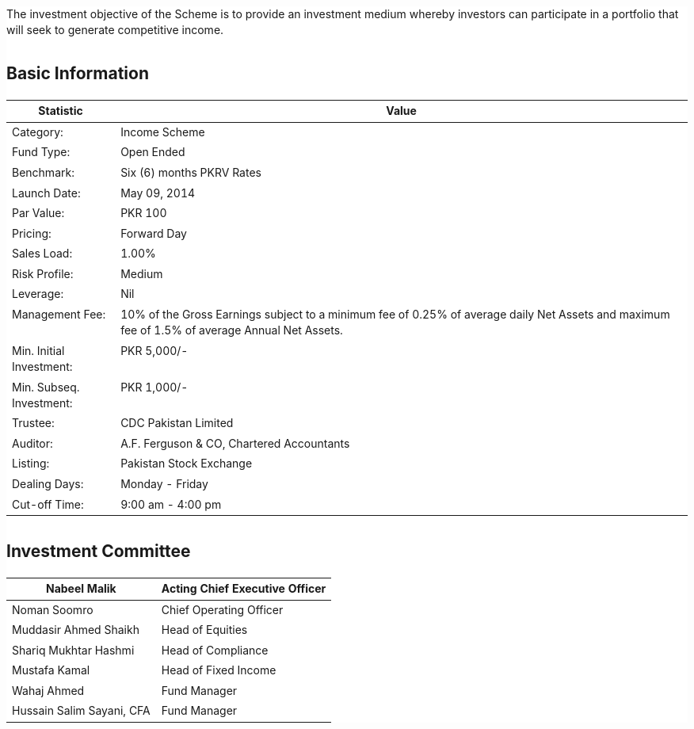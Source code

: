 The investment objective of the Scheme is to provide an investment medium whereby investors can participate in a portfolio that will seek to generate competitive income.

## Basic Information

| Statistic                | Value                                                                                                                                         |
| ------------------------ | --------------------------------------------------------------------------------------------------------------------------------------------- |
| Category:                | Income Scheme                                                                                                                                 |
| Fund Type:               | Open Ended                                                                                                                                    |
| Benchmark:               | Six (6) months PKRV Rates                                                                                                                     |
| Launch Date:             | May 09, 2014                                                                                                                                  |
| Par Value:               | PKR 100                                                                                                                                       |
| Pricing:                 | Forward Day                                                                                                                                   |
| Sales Load:              | 1.00%                                                                                                                                         |
| Risk Profile:            | Medium                                                                                                                                        |
| Leverage:                | Nil                                                                                                                                           |
| Management Fee:          | 10% of the Gross Earnings subject to a minimum fee of 0.25% of average daily Net Assets and maximum fee of 1.5% of average Annual Net Assets. |
| Min. Initial Investment: | PKR 5,000/-                                                                                                                                   |
| Min. Subseq. Investment: | PKR 1,000/-                                                                                                                                   |
| Trustee:                 | CDC Pakistan Limited                                                                                                                          |
| Auditor:                 | A.F. Ferguson & CO, Chartered Accountants                                                                                                     |
| Listing:                 | Pakistan Stock Exchange                                                                                                                       |
| Dealing Days:            | Monday - Friday                                                                                                                               |
| Cut-off Time:            | 9:00 am - 4:00 pm                                                                                                                             |

## Investment Committee

| Nabeel Malik              | Acting Chief Executive Officer |
| ------------------------- | ------------------------------ |
| Noman Soomro              | Chief Operating Officer        |
| Muddasir Ahmed Shaikh     | Head of Equities               |
| Shariq Mukhtar Hashmi     | Head of Compliance             |
| Mustafa Kamal             | Head of Fixed Income           |
| Wahaj Ahmed               | Fund Manager                   |
| Hussain Salim Sayani, CFA | Fund Manager                   |
